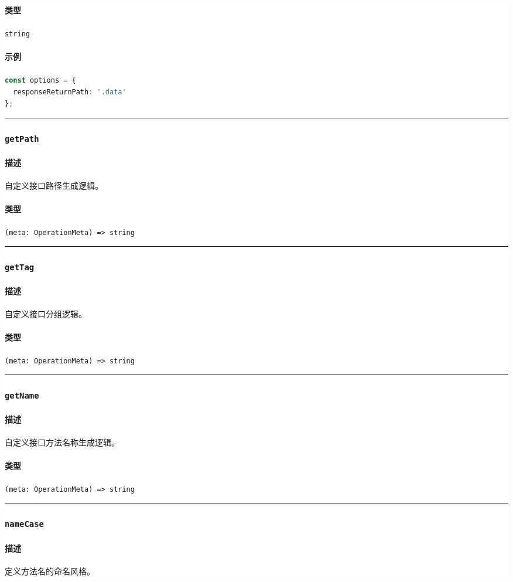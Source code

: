 #### 类型

`string`

#### 示例

```typescript
const options = {
  responseReturnPath: '.data'
};
```  

---

### `getPath`

#### 描述

自定义接口路径生成逻辑。

#### 类型

`(meta: OperationMeta) => string`

---

### `getTag`

#### 描述

自定义接口分组逻辑。

#### 类型

`(meta: OperationMeta) => string`

---

### `getName`

#### 描述

自定义接口方法名称生成逻辑。

#### 类型

`(meta: OperationMeta) => string`

---

### `nameCase`

#### 描述

定义方法名的命名风格。
